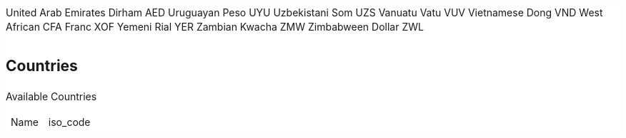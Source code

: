 <tr>
<td>United Arab Emirates Dirham</td>
<td>AED</td>
</tr>

<tr>
<td>Uruguayan Peso</td>
<td>UYU</td>
</tr>

<tr>
<td>Uzbekistani Som</td>
<td>UZS</td>
</tr>

<tr>
<td>Vanuatu Vatu</td>
<td>VUV</td>
</tr>

<tr>
<td>Vietnamese Dong</td>
<td>VND</td>
</tr>

<tr>
<td>West African CFA Franc</td>
<td>XOF</td>
</tr>

<tr>
<td>Yemeni Rial</td>
<td>YER</td>
</tr>

<tr>
<td>Zambian Kwacha</td>
<td>ZMW</td>
</tr>

<tr>
<td>Zimbabween Dollar</td>
<td>ZWL</td>
</tr>
</table>

## Countries

Available Countries

<table>
<thead>
 <tr>
<td>Name</td>
<td>iso_code</td>
</tr>
</thead>
